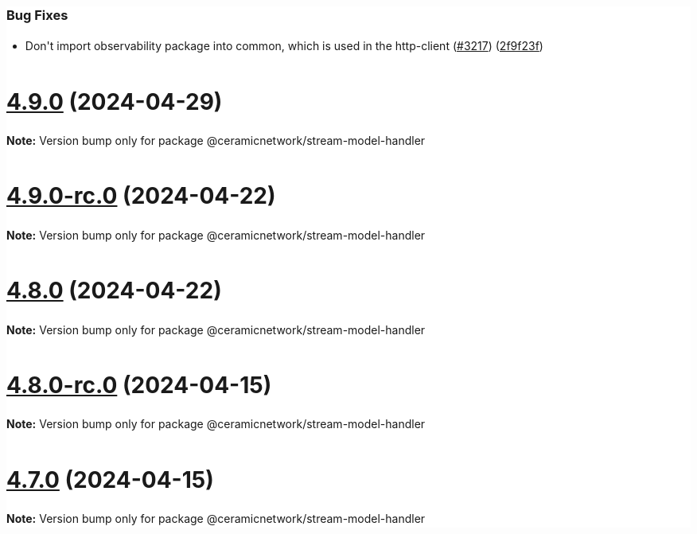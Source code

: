
### Bug Fixes

* Don't import observability package into common, which is used in the http-client ([#3217](https://github.com/ceramicnetwork/js-ceramic/issues/3217)) ([2f9f23f](https://github.com/ceramicnetwork/js-ceramic/commit/2f9f23fb11ffc2b46728e8bc8be876242f5fc005))





# [4.9.0](https://github.com/ceramicnetwork/js-ceramic/compare/@ceramicnetwork/stream-model-handler@4.9.0-rc.0...@ceramicnetwork/stream-model-handler@4.9.0) (2024-04-29)

**Note:** Version bump only for package @ceramicnetwork/stream-model-handler





# [4.9.0-rc.0](https://github.com/ceramicnetwork/js-ceramic/compare/@ceramicnetwork/stream-model-handler@4.8.0...@ceramicnetwork/stream-model-handler@4.9.0-rc.0) (2024-04-22)

**Note:** Version bump only for package @ceramicnetwork/stream-model-handler





# [4.8.0](https://github.com/ceramicnetwork/js-ceramic/compare/@ceramicnetwork/stream-model-handler@4.8.0-rc.0...@ceramicnetwork/stream-model-handler@4.8.0) (2024-04-22)

**Note:** Version bump only for package @ceramicnetwork/stream-model-handler





# [4.8.0-rc.0](https://github.com/ceramicnetwork/js-ceramic/compare/@ceramicnetwork/stream-model-handler@4.7.0...@ceramicnetwork/stream-model-handler@4.8.0-rc.0) (2024-04-15)

**Note:** Version bump only for package @ceramicnetwork/stream-model-handler





# [4.7.0](https://github.com/ceramicnetwork/js-ceramic/compare/@ceramicnetwork/stream-model-handler@4.7.0-rc.0...@ceramicnetwork/stream-model-handler@4.7.0) (2024-04-15)

**Note:** Version bump only for package @ceramicnetwork/stream-model-handler

